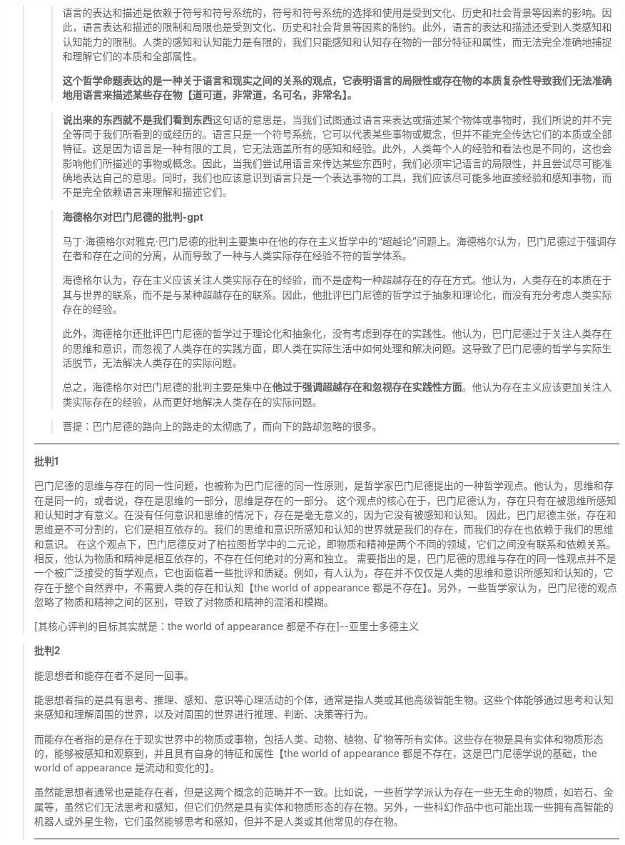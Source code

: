 > >
> >语言的表达和描述是依赖于符号和符号系统的，符号和符号系统的选择和使用是受到文化、历史和社会背景等因素的影响。因此，语言表达和描述的限制和局限也是受到文化、历史和社会背景等因素的制约。此外，语言的表达和描述还受到人类感知和认知能力的限制。人类的感知和认知能力是有限的，我们只能感知和认知存在物的一部分特征和属性，而无法完全准确地捕捉和理解它们的本质和全部属性。
> >
> >**这个哲学命题表达的是一种关于语言和现实之间的关系的观点，它表明语言的局限性或存在物的本质复杂性导致我们无法准确地用语言来描述某些存在物【道可道，非常道，名可名，非常名】。**
>
> 
>
> >**说出来的东西就不是我们看到东西**这句话的意思是，当我们试图通过语言来表达或描述某个物体或事物时，我们所说的并不完全等同于我们所看到的或经历的。语言只是一个符号系统，它可以代表某些事物或概念，但并不能完全传达它们的本质或全部特征。这是因为语言是一种有限的工具，它无法涵盖所有的感知和经验。此外，人类每个人的经验和看法也是不同的，这也会影响他们所描述的事物或概念。因此，当我们尝试用语言来传达某些东西时，我们必须牢记语言的局限性，并且尝试尽可能准确地表达自己的意思。同时，我们也应该意识到语言只是一个表达事物的工具，我们应该尽可能多地直接经验和感知事物，而不是完全依赖语言来理解和描述它们。
>
> 
>
> >**海德格尔对巴门尼德的批判-gpt**
> >
> >马丁·海德格尔对雅克·巴门尼德的批判主要集中在他的存在主义哲学中的“超越论”问题上。海德格尔认为，巴门尼德过于强调存在者和存在之间的分离，从而导致了一种与人类实际存在经验不符的哲学体系。
> >
> >海德格尔认为，存在主义应该关注人类实际存在的经验，而不是虚构一种超越存在的存在方式。他认为，人类存在的本质在于其与世界的联系，而不是与某种超越存在的联系。因此，他批评巴门尼德的哲学过于抽象和理论化，而没有充分考虑人类实际存在的经验。
> >
> >此外，海德格尔还批评巴门尼德的哲学过于理论化和抽象化，没有考虑到存在的实践性。他认为，巴门尼德过于关注人类存在的思维和意识，而忽视了人类存在的实践方面，即人类在实际生活中如何处理和解决问题。这导致了巴门尼德的哲学与实际生活脱节，无法解决人类存在的实际问题。
> >
> >总之，海德格尔对巴门尼德的批判主要是集中在**他过于强调超越存在和忽视存在实践性方面**。他认为存在主义应该更加关注人类实际存在的经验，从而更好地解决人类存在的实际问题。
>
> > 菩提：巴门尼德的路向上的路走的太彻底了，而向下的路却忽略的很多。
>
> 
>
> ------
>
> **批判1**
>
> 巴门尼德的思维与存在的同一性问题，也被称为巴门尼德的同一性原则，是哲学家巴门尼德提出的一种哲学观点。他认为，思维和存在是同一的，或者说，存在是思维的一部分，思维是存在的一部分。
> 这个观点的核心在于，巴门尼德认为，存在只有在被思维所感知和认知时才有意义。在没有任何意识和思维的情况下，存在是毫无意义的，因为它没有被感知和认知。
> 因此，巴门尼德主张，存在和思维是不可分割的，它们是相互依存的。我们的思维和意识所感知和认知的世界就是我们的存在，而我们的存在也依赖于我们的思维和意识。
> 在这个观点下，巴门尼德反对了柏拉图哲学中的二元论，即物质和精神是两个不同的领域，它们之间没有联系和依赖关系。相反，他认为物质和精神是相互依存的，不存在任何绝对的分离和独立。
> 需要指出的是，巴门尼德的思维与存在的同一性观点并不是一个被广泛接受的哲学观点，它也面临着一些批评和质疑。例如，有人认为，存在并不仅仅是人类的思维和意识所感知和认知的，它存在于整个自然界中，不需要人类的存在和认知【the world of appearance 都是不存在】。另外，一些哲学家认为，巴门尼德的观点忽略了物质和精神之间的区别，导致了对物质和精神的混淆和模糊。
>
> [其核心评判的目标其实就是：the world of appearance 都是不存在]--亚里士多德主义

> **批判2**
>
> 能思想者和能存在者不是同一回事。
>
> 能思想者指的是具有思考、推理、感知、意识等心理活动的个体，通常是指人类或其他高级智能生物。这些个体能够通过思考和认知来感知和理解周围的世界，以及对周围的世界进行推理、判断、决策等行为。
>
> 而能存在者指的是存在于现实世界中的物质或事物，包括人类、动物、植物、矿物等所有实体。这些存在物是具有实体和物质形态的，能够被感知和观察到，并且具有自身的特征和属性【the world of appearance 都是不存在，这是巴门尼德学说的基础，the world of appearance 是流动和变化的】。
>
> 虽然能思想者通常也是能存在者，但是这两个概念的范畴并不一致。比如说，一些哲学学派认为存在一些无生命的物质，如岩石、金属等，虽然它们无法思考和感知，但它们仍然是具有实体和物质形态的存在物。另外，一些科幻作品中也可能出现一些拥有高智能的机器人或外星生物，它们虽然能够思考和感知，但并不是人类或其他常见的存在物。
>
> -----
>
> 
